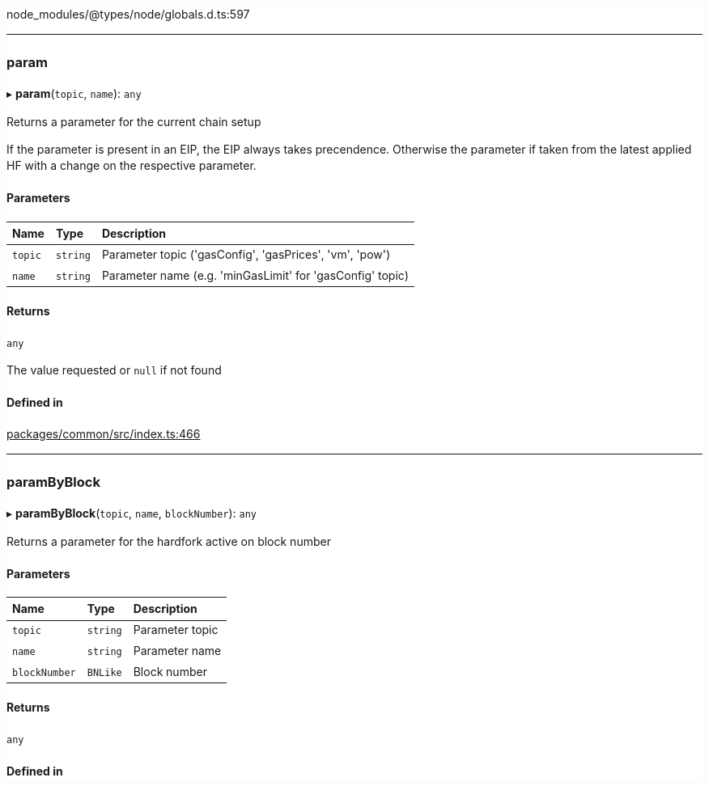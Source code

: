 node_modules/@types/node/globals.d.ts:597

---

### param

▸ **param**(`topic`, `name`): `any`

Returns a parameter for the current chain setup

If the parameter is present in an EIP, the EIP always takes precendence.
Otherwise the parameter if taken from the latest applied HF with
a change on the respective parameter.

#### Parameters

| Name    | Type     | Description                                               |
| :------ | :------- | :-------------------------------------------------------- |
| `topic` | `string` | Parameter topic ('gasConfig', 'gasPrices', 'vm', 'pow')   |
| `name`  | `string` | Parameter name (e.g. 'minGasLimit' for 'gasConfig' topic) |

#### Returns

`any`

The value requested or `null` if not found

#### Defined in

[packages/common/src/index.ts:466](https://github.com/ethereumjs/ethereumjs-monorepo/blob/master/packages/common/src/index.ts#L466)

---

### paramByBlock

▸ **paramByBlock**(`topic`, `name`, `blockNumber`): `any`

Returns a parameter for the hardfork active on block number

#### Parameters

| Name          | Type     | Description     |
| :------------ | :------- | :-------------- |
| `topic`       | `string` | Parameter topic |
| `name`        | `string` | Parameter name  |
| `blockNumber` | `BNLike` | Block number    |

#### Returns

`any`

#### Defined in
